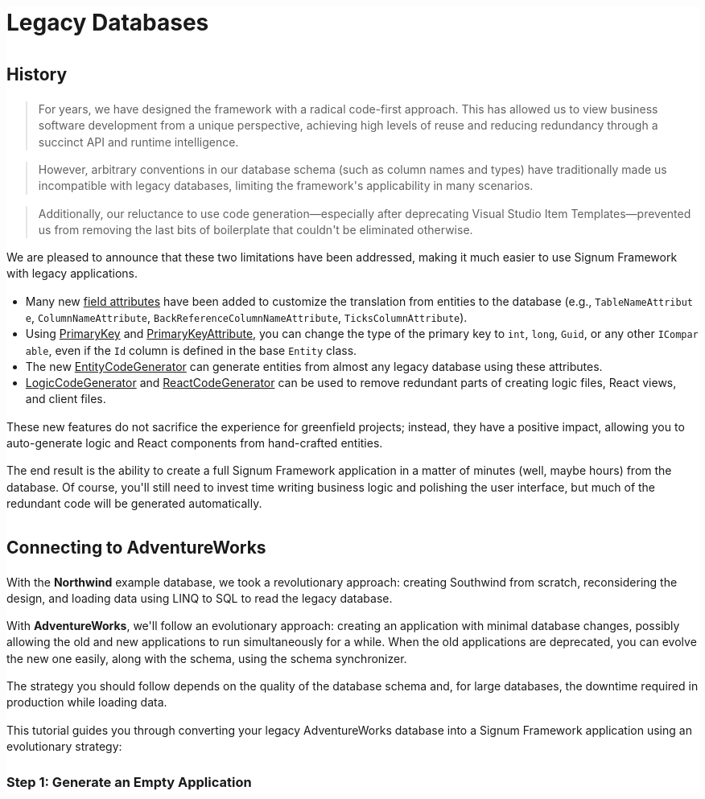 ﻿# Legacy Databases

## History
> For years, we have designed the framework with a radical code-first approach. This has allowed us to view business software development from a unique perspective, achieving high levels of reuse and reducing redundancy through a succinct API and runtime intelligence.

> However, arbitrary conventions in our database schema (such as column names and types) have traditionally made us incompatible with legacy databases, limiting the framework's applicability in many scenarios.

> Additionally, our reluctance to use code generation—especially after deprecating Visual Studio Item Templates—prevented us from removing the last bits of boilerplate that couldn't be eliminated otherwise.

We are pleased to announce that these two limitations have been addressed, making it much easier to use Signum Framework with legacy applications.

* Many new [field attributes](../../Signum.Entities/FieldAttributes.md) have been added to customize the translation from entities to the database (e.g., `TableNameAttribute`, `ColumnNameAttribute`, `BackReferenceColumnNameAttribute`, `TicksColumnAttribute`).
* Using [PrimaryKey](../../Signum.Entities/PrimaryKey.md) and [PrimaryKeyAttribute](../../Signum.Entities/FieldAttributes.md), you can change the type of the primary key to `int`, `long`, `Guid`, or any other `IComparable`, even if the `Id` column is defined in the base `Entity` class.
* The new [EntityCodeGenerator](EntityCodeGenerator.md) can generate entities from almost any legacy database using these attributes.
* [LogicCodeGenerator](LogicCodeGenerator.md) and [ReactCodeGenerator](ReactCodeGenerator.md) can be used to remove redundant parts of creating logic files, React views, and client files.

These new features do not sacrifice the experience for greenfield projects; instead, they have a positive impact, allowing you to auto-generate logic and React components from hand-crafted entities.

The end result is the ability to create a full Signum Framework application in a matter of minutes (well, maybe hours) from the database. Of course, you'll still need to invest time writing business logic and polishing the user interface, but much of the redundant code will be generated automatically.

## Connecting to AdventureWorks

With the **Northwind** example database, we took a revolutionary approach: creating Southwind from scratch, reconsidering the design, and loading data using LINQ to SQL to read the legacy database.

With **AdventureWorks**, we'll follow an evolutionary approach: creating an application with minimal database changes, possibly allowing the old and new applications to run simultaneously for a while. When the old applications are deprecated, you can evolve the new one easily, along with the schema, using the schema synchronizer.

The strategy you should follow depends on the quality of the database schema and, for large databases, the downtime required in production while loading data.

This tutorial guides you through converting your legacy AdventureWorks database into a Signum Framework application using an evolutionary strategy:

### Step 1: Generate an Empty Application
